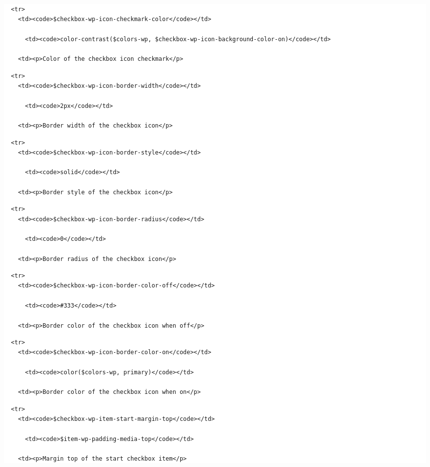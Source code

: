       <tr>
        <td><code>$checkbox-wp-icon-checkmark-color</code></td>
        
          <td><code>color-contrast($colors-wp, $checkbox-wp-icon-background-color-on)</code></td>
        
        <td><p>Color of the checkbox icon checkmark</p>
</td>
      </tr>
      
      <tr>
        <td><code>$checkbox-wp-icon-border-width</code></td>
        
          <td><code>2px</code></td>
        
        <td><p>Border width of the checkbox icon</p>
</td>
      </tr>
      
      <tr>
        <td><code>$checkbox-wp-icon-border-style</code></td>
        
          <td><code>solid</code></td>
        
        <td><p>Border style of the checkbox icon</p>
</td>
      </tr>
      
      <tr>
        <td><code>$checkbox-wp-icon-border-radius</code></td>
        
          <td><code>0</code></td>
        
        <td><p>Border radius of the checkbox icon</p>
</td>
      </tr>
      
      <tr>
        <td><code>$checkbox-wp-icon-border-color-off</code></td>
        
          <td><code>#333</code></td>
        
        <td><p>Border color of the checkbox icon when off</p>
</td>
      </tr>
      
      <tr>
        <td><code>$checkbox-wp-icon-border-color-on</code></td>
        
          <td><code>color($colors-wp, primary)</code></td>
        
        <td><p>Border color of the checkbox icon when on</p>
</td>
      </tr>
      
      <tr>
        <td><code>$checkbox-wp-item-start-margin-top</code></td>
        
          <td><code>$item-wp-padding-media-top</code></td>
        
        <td><p>Margin top of the start checkbox item</p>
</td>
      </tr>
      